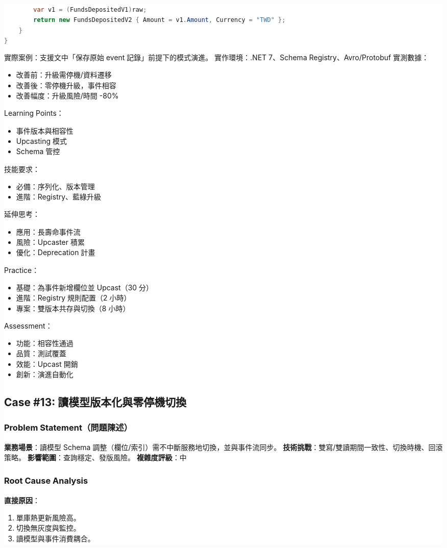 ```csharp
        var v1 = (FundsDepositedV1)raw;
        return new FundsDepositedV2 { Amount = v1.Amount, Currency = "TWD" };
    }
}
```

實際案例：支援文中「保存原始 event 記錄」前提下的模式演進。
實作環境：.NET 7、Schema Registry、Avro/Protobuf
實測數據：
- 改善前：升級需停機/資料遷移
- 改善後：零停機升級，事件相容
- 改善幅度：升級風險/時間 -80%

Learning Points：
- 事件版本與相容性
- Upcasting 模式
- Schema 管控

技能要求：
- 必備：序列化、版本管理
- 進階：Registry、藍綠升級

延伸思考：
- 應用：長壽命事件流
- 風險：Upcaster 積累
- 優化：Deprecation 計畫

Practice：
- 基礎：為事件新增欄位並 Upcast（30 分）
- 進階：Registry 規則配置（2 小時）
- 專案：雙版本共存與切換（8 小時）

Assessment：
- 功能：相容性通過
- 品質：測試覆蓋
- 效能：Upcast 開銷
- 創新：演進自動化


## Case #13: 讀模型版本化與零停機切換

### Problem Statement（問題陳述）
**業務場景**：讀模型 Schema 調整（欄位/索引）需不中斷服務地切換，並與事件流同步。
**技術挑戰**：雙寫/雙讀期間一致性、切換時機、回滾策略。
**影響範圍**：查詢穩定、發版風險。
**複雜度評級**：中

### Root Cause Analysis
**直接原因**：
1. 單庫熱更新風險高。
2. 切換無灰度與監控。
3. 讀模型與事件消費耦合。
